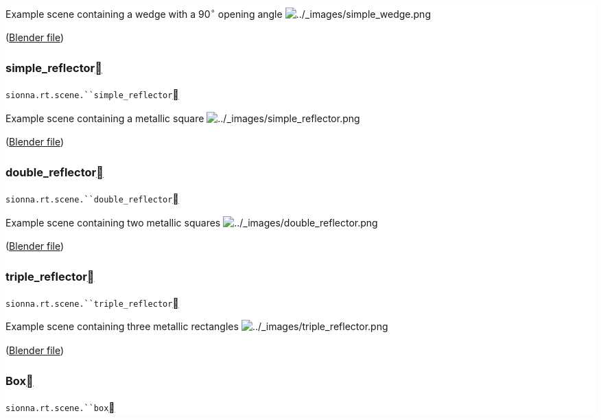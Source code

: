 Example scene containing a wedge with a $90^{\circ}$ opening angle
<img alt="../_images/simple_wedge.png" src="https://nvlabs.github.io/sionna/_images/simple_wedge.png" />


(<a class="reference external" href="https://nvlabs.github.io/sionna/https://drive.google.com/file/d/1RnJoYzXKkILMEmf-UVSsyjq-EowU6JRA/view?usp=share_link">Blender file</a>)

### simple_reflector<a class="headerlink" href="https://nvlabs.github.io/sionna/#simple-reflector" title="Permalink to this headline"></a>

`sionna.rt.scene.``simple_reflector`<a class="headerlink" href="https://nvlabs.github.io/sionna/#sionna.rt.scene.simple_reflector" title="Permalink to this definition"></a>

Example scene containing a metallic square
<img alt="../_images/simple_reflector.png" src="https://nvlabs.github.io/sionna/_images/simple_reflector.png" />


(<a class="reference external" href="https://nvlabs.github.io/sionna/https://drive.google.com/file/d/1iYPD11zAAMj0gNUKv_nv6QdLhOJcPpIa/view?usp=share_link">Blender file</a>)

### double_reflector<a class="headerlink" href="https://nvlabs.github.io/sionna/#double-reflector" title="Permalink to this headline"></a>

`sionna.rt.scene.``double_reflector`<a class="headerlink" href="https://nvlabs.github.io/sionna/#sionna.rt.scene.double_reflector" title="Permalink to this definition"></a>

Example scene containing two metallic squares
<img alt="../_images/double_reflector.png" src="https://nvlabs.github.io/sionna/_images/double_reflector.png" />


(<a class="reference external" href="https://nvlabs.github.io/sionna/https://drive.google.com/file/d/1K2ZUYHPPkrq9iUauJtInRu7x2r16D1zN/view?usp=share_link">Blender file</a>)

### triple_reflector<a class="headerlink" href="https://nvlabs.github.io/sionna/#triple-reflector" title="Permalink to this headline"></a>

`sionna.rt.scene.``triple_reflector`<a class="headerlink" href="https://nvlabs.github.io/sionna/#sionna.rt.scene.triple_reflector" title="Permalink to this definition"></a>

Example scene containing three metallic rectangles
<img alt="../_images/triple_reflector.png" src="https://nvlabs.github.io/sionna/_images/triple_reflector.png" />


(<a class="reference external" href="https://nvlabs.github.io/sionna/https://drive.google.com/file/d/1l95_0U2b3cEVtz3G8mQxuLxy8xiPsVID/view?usp=share_link">Blender file</a>)

### Box<a class="headerlink" href="https://nvlabs.github.io/sionna/#box" title="Permalink to this headline"></a>

`sionna.rt.scene.``box`<a class="headerlink" href="https://nvlabs.github.io/sionna/#sionna.rt.scene.box" title="Permalink to this definition"></a>
